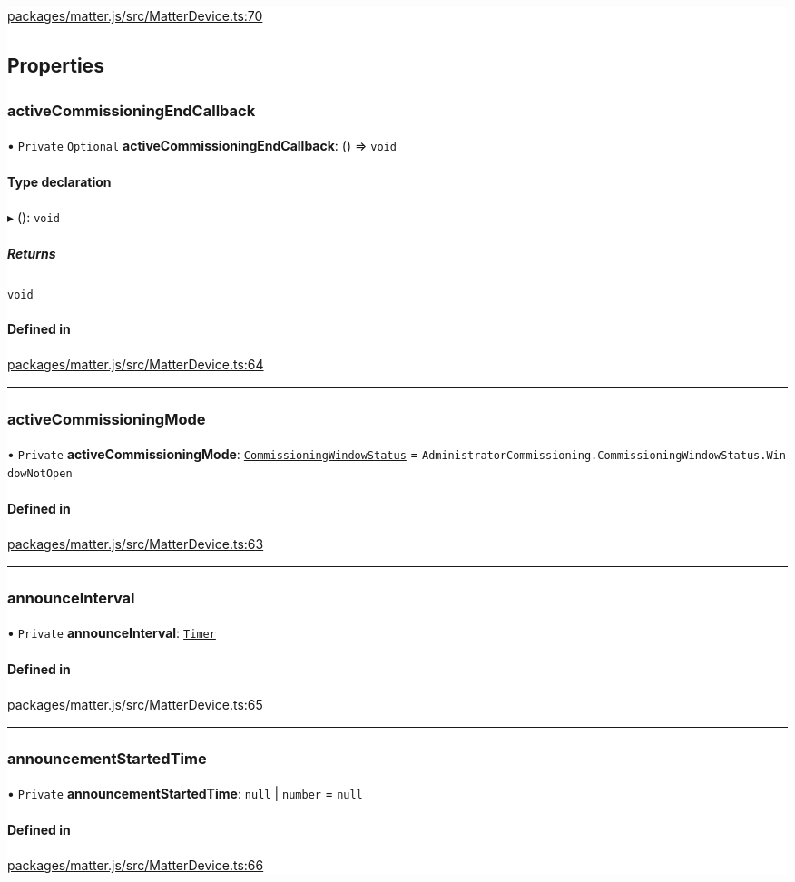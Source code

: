 [packages/matter.js/src/MatterDevice.ts:70](https://github.com/project-chip/matter.js/blob/dfd1dc35/packages/matter.js/src/MatterDevice.ts#L70)

## Properties

### activeCommissioningEndCallback

• `Private` `Optional` **activeCommissioningEndCallback**: () => `void`

#### Type declaration

▸ (): `void`

##### Returns

`void`

#### Defined in

[packages/matter.js/src/MatterDevice.ts:64](https://github.com/project-chip/matter.js/blob/dfd1dc35/packages/matter.js/src/MatterDevice.ts#L64)

___

### activeCommissioningMode

• `Private` **activeCommissioningMode**: [`CommissioningWindowStatus`](../enums/cluster_export.AdministratorCommissioning.CommissioningWindowStatus.md) = `AdministratorCommissioning.CommissioningWindowStatus.WindowNotOpen`

#### Defined in

[packages/matter.js/src/MatterDevice.ts:63](https://github.com/project-chip/matter.js/blob/dfd1dc35/packages/matter.js/src/MatterDevice.ts#L63)

___

### announceInterval

• `Private` **announceInterval**: [`Timer`](../interfaces/time_export.Timer.md)

#### Defined in

[packages/matter.js/src/MatterDevice.ts:65](https://github.com/project-chip/matter.js/blob/dfd1dc35/packages/matter.js/src/MatterDevice.ts#L65)

___

### announcementStartedTime

• `Private` **announcementStartedTime**: ``null`` \| `number` = `null`

#### Defined in

[packages/matter.js/src/MatterDevice.ts:66](https://github.com/project-chip/matter.js/blob/dfd1dc35/packages/matter.js/src/MatterDevice.ts#L66)
